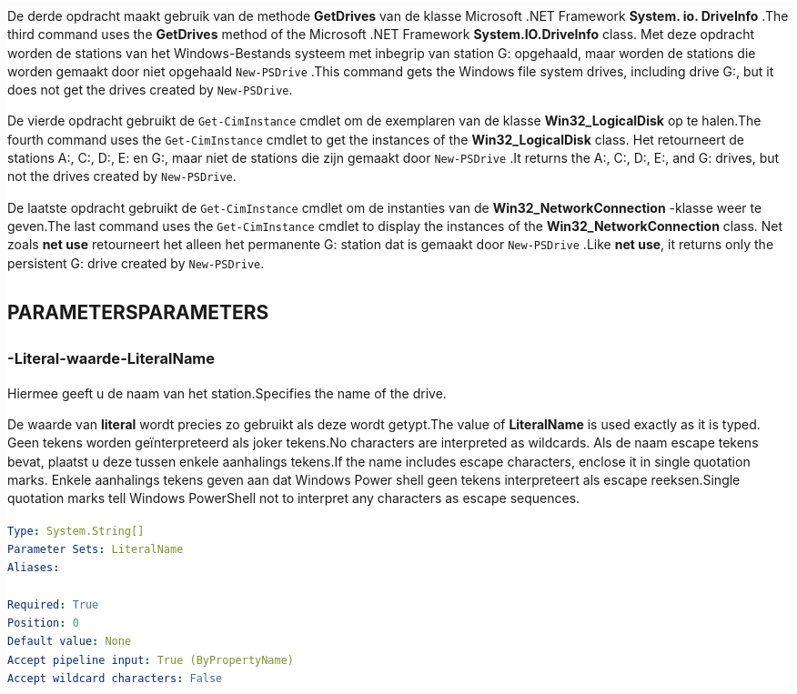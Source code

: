 <span data-ttu-id="f2f61-141">De derde opdracht maakt gebruik van de methode **GetDrives** van de klasse Microsoft .NET Framework **System. io. DriveInfo** .</span><span class="sxs-lookup"><span data-stu-id="f2f61-141">The third command uses the **GetDrives** method of the Microsoft .NET Framework **System.IO.DriveInfo** class.</span></span> <span data-ttu-id="f2f61-142">Met deze opdracht worden de stations van het Windows-Bestands systeem met inbegrip van station G: opgehaald, maar worden de stations die worden gemaakt door niet opgehaald `New-PSDrive` .</span><span class="sxs-lookup"><span data-stu-id="f2f61-142">This command gets the Windows file system drives, including drive G:, but it does not get the drives created by `New-PSDrive`.</span></span>

<span data-ttu-id="f2f61-143">De vierde opdracht gebruikt de `Get-CimInstance` cmdlet om de exemplaren van de klasse **Win32_LogicalDisk** op te halen.</span><span class="sxs-lookup"><span data-stu-id="f2f61-143">The fourth command uses the `Get-CimInstance` cmdlet to get the instances of the **Win32_LogicalDisk** class.</span></span> <span data-ttu-id="f2f61-144">Het retourneert de stations A:, C:, D:, E: en G:, maar niet de stations die zijn gemaakt door `New-PSDrive` .</span><span class="sxs-lookup"><span data-stu-id="f2f61-144">It returns the A:, C:, D:, E:, and G: drives, but not the drives created by `New-PSDrive`.</span></span>

<span data-ttu-id="f2f61-145">De laatste opdracht gebruikt de `Get-CimInstance` cmdlet om de instanties van de **Win32_NetworkConnection** -klasse weer te geven.</span><span class="sxs-lookup"><span data-stu-id="f2f61-145">The last command uses the `Get-CimInstance` cmdlet to display the instances of the **Win32_NetworkConnection** class.</span></span> <span data-ttu-id="f2f61-146">Net zoals **net use** retourneert het alleen het permanente G: station dat is gemaakt door `New-PSDrive` .</span><span class="sxs-lookup"><span data-stu-id="f2f61-146">Like **net use**, it returns only the persistent G: drive created by `New-PSDrive`.</span></span>

## <span data-ttu-id="f2f61-147">PARAMETERS</span><span class="sxs-lookup"><span data-stu-id="f2f61-147">PARAMETERS</span></span>

### <span data-ttu-id="f2f61-148">-Literal-waarde</span><span class="sxs-lookup"><span data-stu-id="f2f61-148">-LiteralName</span></span>

<span data-ttu-id="f2f61-149">Hiermee geeft u de naam van het station.</span><span class="sxs-lookup"><span data-stu-id="f2f61-149">Specifies the name of the drive.</span></span>

<span data-ttu-id="f2f61-150">De waarde van **literal** wordt precies zo gebruikt als deze wordt getypt.</span><span class="sxs-lookup"><span data-stu-id="f2f61-150">The value of **LiteralName** is used exactly as it is typed.</span></span> <span data-ttu-id="f2f61-151">Geen tekens worden geïnterpreteerd als joker tekens.</span><span class="sxs-lookup"><span data-stu-id="f2f61-151">No characters are interpreted as wildcards.</span></span> <span data-ttu-id="f2f61-152">Als de naam escape tekens bevat, plaatst u deze tussen enkele aanhalings tekens.</span><span class="sxs-lookup"><span data-stu-id="f2f61-152">If the name includes escape characters, enclose it in single quotation marks.</span></span> <span data-ttu-id="f2f61-153">Enkele aanhalings tekens geven aan dat Windows Power shell geen tekens interpreteert als escape reeksen.</span><span class="sxs-lookup"><span data-stu-id="f2f61-153">Single quotation marks tell Windows PowerShell not to interpret any characters as escape sequences.</span></span>

```yaml
Type: System.String[]
Parameter Sets: LiteralName
Aliases:

Required: True
Position: 0
Default value: None
Accept pipeline input: True (ByPropertyName)
Accept wildcard characters: False
```
